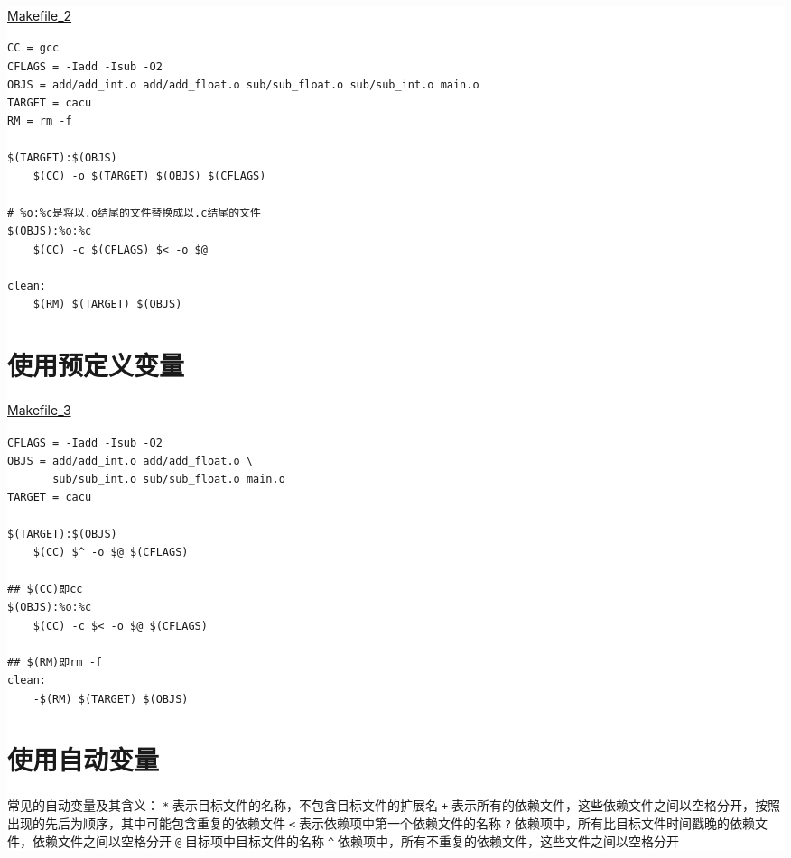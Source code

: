 <u>Makefile_2</u>
```
CC = gcc
CFLAGS = -Iadd -Isub -O2
OBJS = add/add_int.o add/add_float.o sub/sub_float.o sub/sub_int.o main.o
TARGET = cacu
RM = rm -f

$(TARGET):$(OBJS)
	$(CC) -o $(TARGET) $(OBJS) $(CFLAGS)

# %o:%c是将以.o结尾的文件替换成以.c结尾的文件
$(OBJS):%o:%c
	$(CC) -c $(CFLAGS) $< -o $@

clean:
	$(RM) $(TARGET) $(OBJS)
```



# 使用预定义变量

<u>Makefile_3</u>
```
CFLAGS = -Iadd -Isub -O2
OBJS = add/add_int.o add/add_float.o \
	   sub/sub_int.o sub/sub_float.o main.o
TARGET = cacu

$(TARGET):$(OBJS)
	$(CC) $^ -o $@ $(CFLAGS)

## $(CC)即cc
$(OBJS):%o:%c
	$(CC) -c $< -o $@ $(CFLAGS)

## $(RM)即rm -f
clean:
	-$(RM) $(TARGET) $(OBJS)
```



# 使用自动变量

常见的自动变量及其含义：
`*` 表示目标文件的名称，不包含目标文件的扩展名
`+` 表示所有的依赖文件，这些依赖文件之间以空格分开，按照出现的先后为顺序，其中可能包含重复的依赖文件
`<` 表示依赖项中第一个依赖文件的名称
`?` 依赖项中，所有比目标文件时间戳晚的依赖文件，依赖文件之间以空格分开
`@` 目标项中目标文件的名称
`^` 依赖项中，所有不重复的依赖文件，这些文件之间以空格分开
